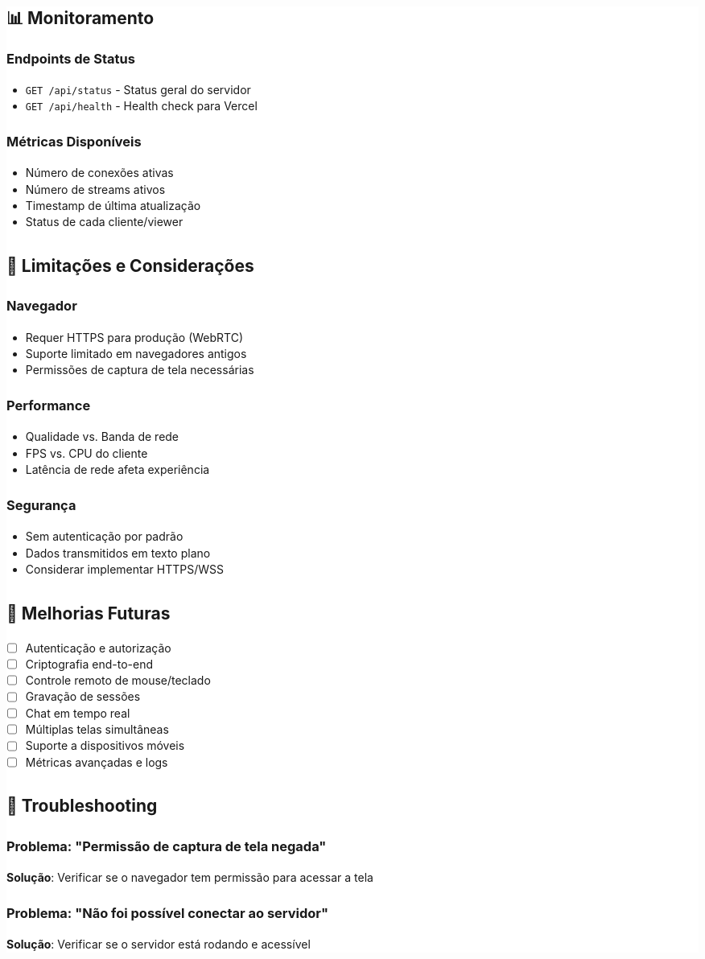 ## 📊 Monitoramento

### Endpoints de Status

- `GET /api/status` - Status geral do servidor
- `GET /api/health` - Health check para Vercel

### Métricas Disponíveis

- Número de conexões ativas
- Número de streams ativos
- Timestamp de última atualização
- Status de cada cliente/viewer

## 🚨 Limitações e Considerações

### Navegador
- Requer HTTPS para produção (WebRTC)
- Suporte limitado em navegadores antigos
- Permissões de captura de tela necessárias

### Performance
- Qualidade vs. Banda de rede
- FPS vs. CPU do cliente
- Latência de rede afeta experiência

### Segurança
- Sem autenticação por padrão
- Dados transmitidos em texto plano
- Considerar implementar HTTPS/WSS

## 🔮 Melhorias Futuras

- [ ] Autenticação e autorização
- [ ] Criptografia end-to-end
- [ ] Controle remoto de mouse/teclado
- [ ] Gravação de sessões
- [ ] Chat em tempo real
- [ ] Múltiplas telas simultâneas
- [ ] Suporte a dispositivos móveis
- [ ] Métricas avançadas e logs

## 🐛 Troubleshooting

### Problema: "Permissão de captura de tela negada"
**Solução**: Verificar se o navegador tem permissão para acessar a tela

### Problema: "Não foi possível conectar ao servidor"
**Solução**: Verificar se o servidor está rodando e acessível
